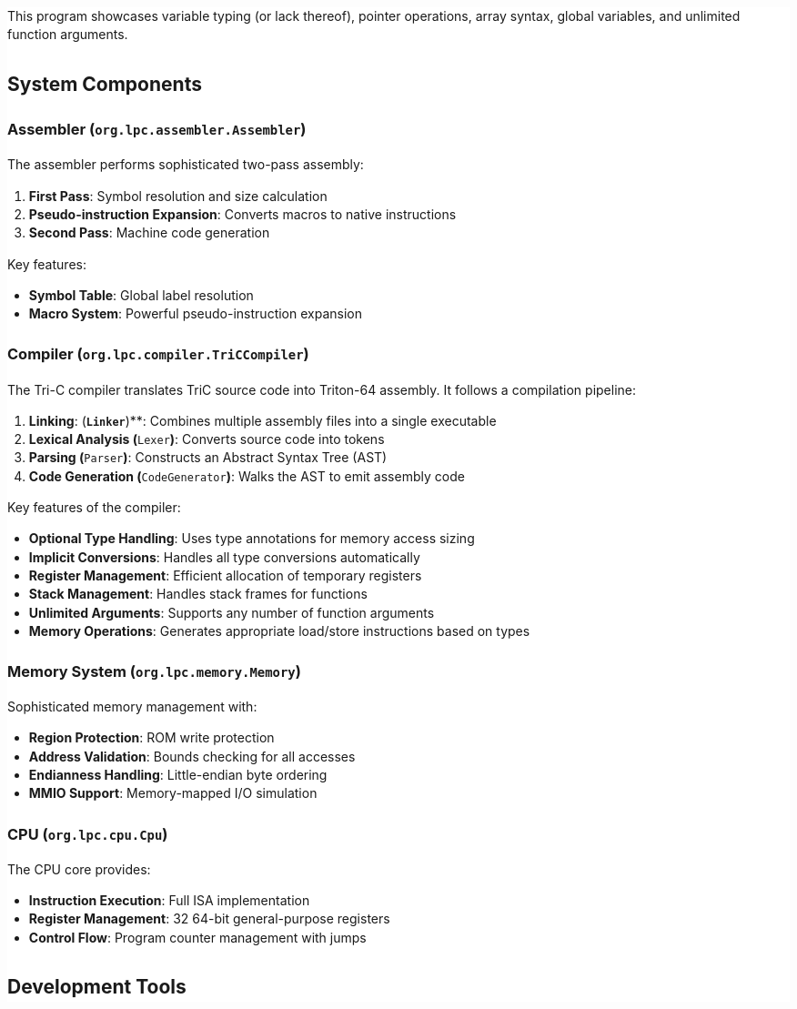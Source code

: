 This program showcases variable typing (or lack thereof), pointer operations, array syntax, global variables, and unlimited function arguments.

## System Components

### Assembler (`org.lpc.assembler.Assembler`)

The assembler performs sophisticated two-pass assembly:

1. **First Pass**: Symbol resolution and size calculation
2. **Pseudo-instruction Expansion**: Converts macros to native instructions
3. **Second Pass**: Machine code generation

Key features:

- **Symbol Table**: Global label resolution
- **Macro System**: Powerful pseudo-instruction expansion

### Compiler (`org.lpc.compiler.TriCCompiler`)

The Tri-C compiler translates TriC source code into Triton-64 assembly. It follows a compilation pipeline:

1. **Linking**: (**`Linker`**)**: Combines multiple assembly files into a single executable
2. **Lexical Analysis (**`Lexer`**)**: Converts source code into tokens
3. **Parsing (**`Parser`**)**: Constructs an Abstract Syntax Tree (AST)
4. **Code Generation (**`CodeGenerator`**)**: Walks the AST to emit assembly code

Key features of the compiler:

- **Optional Type Handling**: Uses type annotations for memory access sizing
- **Implicit Conversions**: Handles all type conversions automatically
- **Register Management**: Efficient allocation of temporary registers
- **Stack Management**: Handles stack frames for functions
- **Unlimited Arguments**: Supports any number of function arguments
- **Memory Operations**: Generates appropriate load/store instructions based on types

### Memory System (`org.lpc.memory.Memory`)

Sophisticated memory management with:

- **Region Protection**: ROM write protection
- **Address Validation**: Bounds checking for all accesses
- **Endianness Handling**: Little-endian byte ordering
- **MMIO Support**: Memory-mapped I/O simulation

### CPU (`org.lpc.cpu.Cpu`)

The CPU core provides:

- **Instruction Execution**: Full ISA implementation
- **Register Management**: 32 64-bit general-purpose registers
- **Control Flow**: Program counter management with jumps

## Development Tools
